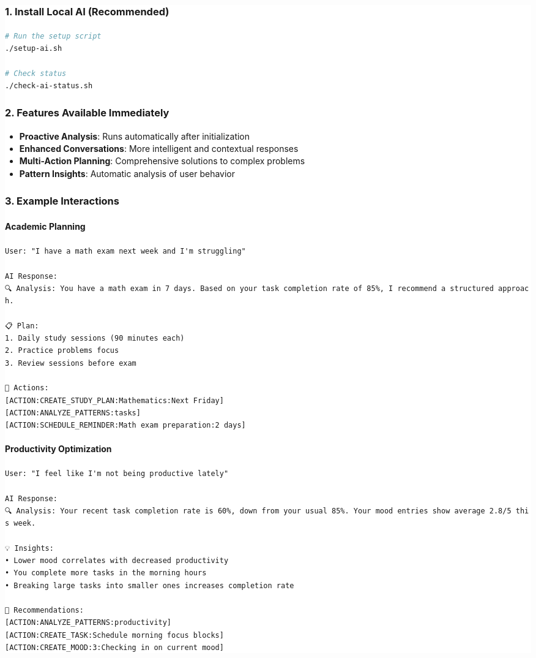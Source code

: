 ### 1. Install Local AI (Recommended)
```bash
# Run the setup script
./setup-ai.sh

# Check status
./check-ai-status.sh
```

### 2. Features Available Immediately
- **Proactive Analysis**: Runs automatically after initialization
- **Enhanced Conversations**: More intelligent and contextual responses
- **Multi-Action Planning**: Comprehensive solutions to complex problems
- **Pattern Insights**: Automatic analysis of user behavior

### 3. Example Interactions

#### Academic Planning
```
User: "I have a math exam next week and I'm struggling"

AI Response:
🔍 Analysis: You have a math exam in 7 days. Based on your task completion rate of 85%, I recommend a structured approach.

📋 Plan:
1. Daily study sessions (90 minutes each)
2. Practice problems focus
3. Review sessions before exam

🎯 Actions:
[ACTION:CREATE_STUDY_PLAN:Mathematics:Next Friday]
[ACTION:ANALYZE_PATTERNS:tasks]
[ACTION:SCHEDULE_REMINDER:Math exam preparation:2 days]
```

#### Productivity Optimization
```
User: "I feel like I'm not being productive lately"

AI Response:
🔍 Analysis: Your recent task completion rate is 60%, down from your usual 85%. Your mood entries show average 2.8/5 this week.

💡 Insights:
• Lower mood correlates with decreased productivity
• You complete more tasks in the morning hours
• Breaking large tasks into smaller ones increases completion rate

🎯 Recommendations:
[ACTION:ANALYZE_PATTERNS:productivity]
[ACTION:CREATE_TASK:Schedule morning focus blocks]
[ACTION:CREATE_MOOD:3:Checking in on current mood]
```
